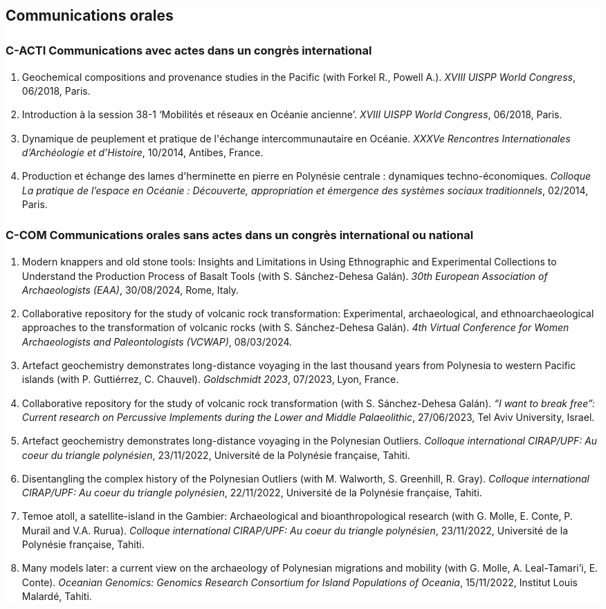 
## Communications orales

### C-ACTI Communications avec actes dans un congrès international

1. Geochemical compositions and provenance studies in the Pacific (with Forkel R., Powell A.). *XVIII UISPP World Congress*, 06/2018, Paris.

1. Introduction à la session 38-1 ‘Mobilités et réseaux en Océanie ancienne’. *XVIII UISPP World Congress*, 06/2018, Paris.

1. Dynamique de peuplement et pratique de l'échange intercommunautaire en Océanie. *XXXVe Rencontres Internationales d’Archéologie et d’Histoire*, 10/2014, Antibes, France.

1. Production et échange des lames d'herminette en pierre en Polynésie centrale : dynamiques techno-économiques. *Colloque La pratique de l’espace en Océanie : Découverte, appropriation et émergence des systèmes sociaux traditionnels*, 02/2014, Paris.


### C-COM Communications orales sans actes dans un congrès international ou national

1. Modern knappers and old stone tools: Insights and Limitations in Using Ethnographic and Experimental Collections to Understand the Production Process of Basalt Tools (with S. Sánchez-Dehesa Galán). *30th European Association of Archaeologists (EAA)*, 30/08/2024, Rome, Italy.

1. Collaborative repository for the study of volcanic rock transformation: Experimental, archaeological, and ethnoarchaeological approaches to the transformation of volcanic rocks (with S. Sánchez-Dehesa Galán). *4th Virtual Conference for Women Archaeologists and Paleontologists (VCWAP)*, 08/03/2024.

1. Artefact geochemistry demonstrates long-distance voyaging in the last thousand years from Polynesia to western Pacific islands (with P. Guttiérrez, C. Chauvel). *Goldschmidt 2023*, 07/2023, Lyon, France.

1. Collaborative repository for the study of volcanic rock transformation (with S. Sánchez-Dehesa Galán). *“I want to break free”: Current research on Percussive Implements during the Lower and Middle Palaeolithic*, 27/06/2023, Tel Aviv University, Israel.

1. Artefact geochemistry demonstrates long-distance voyaging in the Polynesian Outliers. *Colloque international CIRAP/UPF: Au coeur du triangle polynésien*, 23/11/2022, Université de la Polynésie française, Tahiti.

1. Disentangling the complex history of the Polynesian Outliers (with M. Walworth, S. Greenhill, R. Gray). *Colloque international CIRAP/UPF: Au coeur du triangle polynésien*, 22/11/2022, Université de la Polynésie française, Tahiti.

1. Temoe atoll, a satellite-island in the Gambier: Archaeological and bioanthropological research (with G. Molle, E. Conte, P. Murail and V.A. Rurua). *Colloque international CIRAP/UPF: Au coeur du triangle polynésien*, 23/11/2022, Université de la Polynésie française, Tahiti.

1. Many models later: a current view on the archaeology of Polynesian migrations and mobility (with G. Molle, A. Leal-Tamari’i, E. Conte). *Oceanian Genomics: Genomics Research Consortium for Island Populations of Oceania*, 15/11/2022, Institut Louis Malardé, Tahiti.
